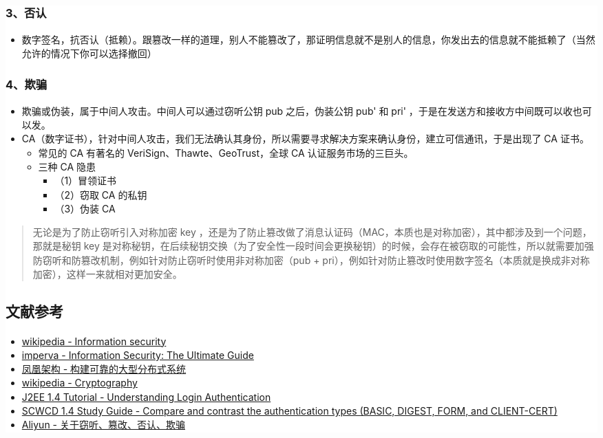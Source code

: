 ### 3、否认

- 数字签名，抗否认（抵赖）。跟篡改一样的道理，别人不能篡改了，那证明信息就不是别人的信息，你发出去的信息就不能抵赖了（当然允许的情况下你可以选择撤回）

### 4、欺骗

- 欺骗或伪装，属于中间人攻击。中间人可以通过窃听公钥 pub 之后，伪装公钥 pub' 和 pri' ，于是在发送方和接收方中间既可以收也可以发。
- CA（数字证书），针对中间人攻击，我们无法确认其身份，所以需要寻求解决方案来确认身份，建立可信通讯，于是出现了 CA 证书。
    - 常见的 CA 有著名的 VeriSign、Thawte、GeoTrust，全球 CA 认证服务市场的三巨头。
    - 三种 CA 隐患
        - （1）冒领证书
        - （2）窃取 CA 的私钥
        - （3）伪装 CA


> 无论是为了防止窃听引入对称加密 key ，还是为了防止篡改做了消息认证码（MAC，本质也是对称加密），其中都涉及到一个问题，那就是秘钥 key 是对称秘钥，在后续秘钥交换（为了安全性一段时间会更换秘钥）的时候，会存在被窃取的可能性，所以就需要加强防窃听和防篡改机制，例如针对防止窃听时使用非对称加密（pub + pri），例如针对防止篡改时使用数字签名（本质就是换成非对称加密），这样一来就相对更加安全。

## 文献参考

- [wikipedia - Information security](https://en.wikipedia.org/wiki/Information_security)
- [imperva - Information Security: The Ultimate Guide](https://www.imperva.com/learn/data-security/information-security-infosec/)
- [凤凰架构 - 构建可靠的大型分布式系统](http://icyfenix.cn/)
- [wikipedia - Cryptography](https://en.wikipedia.org/wiki/Cryptography)
- [J2EE 1.4 Tutorial - Understanding Login Authentication](http://lia.deis.unibo.it/Courses/TecnologieWeb0708/materiale/laboratorio/guide/j2ee14tutorial7/Security5.html)
- [SCWCD 1.4 Study Guide - Compare and contrast the authentication types (BASIC, DIGEST, FORM, and CLIENT-CERT)](http://java.boot.by/wcd-guide/ch05s03.html)
- [Aliyun - 关于窃听、篡改、否认、欺骗](https://developer.aliyun.com/article/630633)